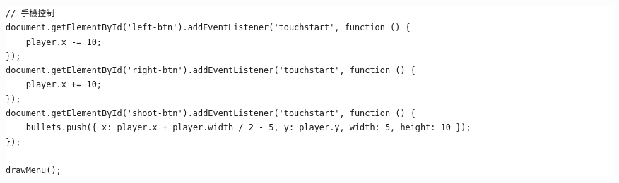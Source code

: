     // 手機控制
    document.getElementById('left-btn').addEventListener('touchstart', function () {
        player.x -= 10;
    });
    document.getElementById('right-btn').addEventListener('touchstart', function () {
        player.x += 10;
    });
    document.getElementById('shoot-btn').addEventListener('touchstart', function () {
        bullets.push({ x: player.x + player.width / 2 - 5, y: player.y, width: 5, height: 10 });
    });

    drawMenu();
</script>
</body>
</html>
